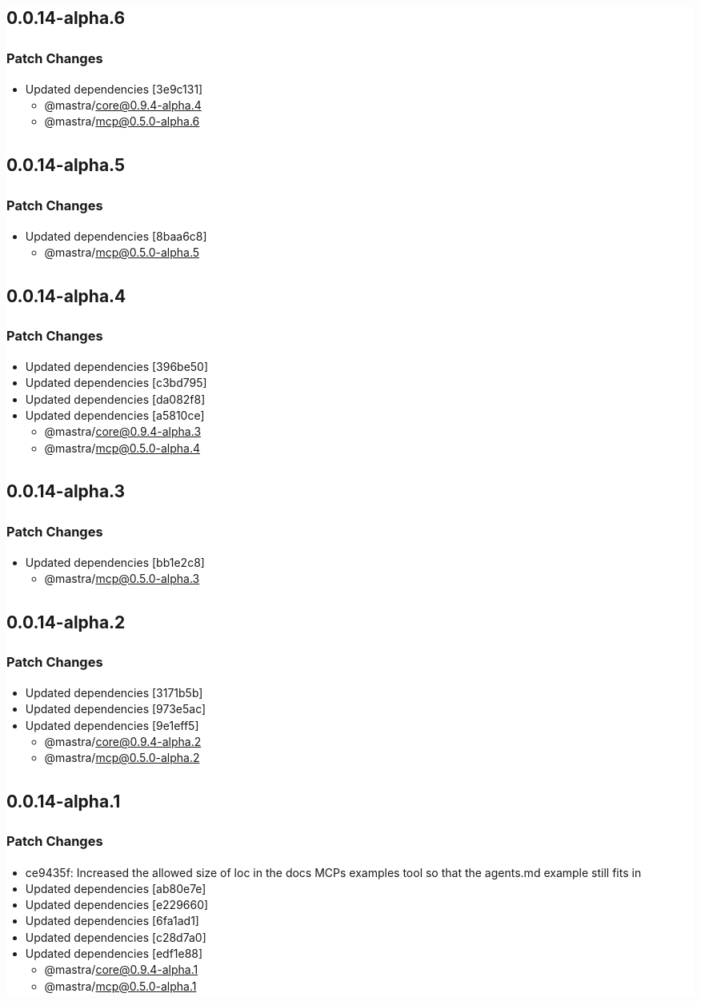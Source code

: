 ## 0.0.14-alpha.6

### Patch Changes

- Updated dependencies [3e9c131]
  - @mastra/core@0.9.4-alpha.4
  - @mastra/mcp@0.5.0-alpha.6

## 0.0.14-alpha.5

### Patch Changes

- Updated dependencies [8baa6c8]
  - @mastra/mcp@0.5.0-alpha.5

## 0.0.14-alpha.4

### Patch Changes

- Updated dependencies [396be50]
- Updated dependencies [c3bd795]
- Updated dependencies [da082f8]
- Updated dependencies [a5810ce]
  - @mastra/core@0.9.4-alpha.3
  - @mastra/mcp@0.5.0-alpha.4

## 0.0.14-alpha.3

### Patch Changes

- Updated dependencies [bb1e2c8]
  - @mastra/mcp@0.5.0-alpha.3

## 0.0.14-alpha.2

### Patch Changes

- Updated dependencies [3171b5b]
- Updated dependencies [973e5ac]
- Updated dependencies [9e1eff5]
  - @mastra/core@0.9.4-alpha.2
  - @mastra/mcp@0.5.0-alpha.2

## 0.0.14-alpha.1

### Patch Changes

- ce9435f: Increased the allowed size of loc in the docs MCPs examples tool so that the agents.md example still fits in
- Updated dependencies [ab80e7e]
- Updated dependencies [e229660]
- Updated dependencies [6fa1ad1]
- Updated dependencies [c28d7a0]
- Updated dependencies [edf1e88]
  - @mastra/core@0.9.4-alpha.1
  - @mastra/mcp@0.5.0-alpha.1
